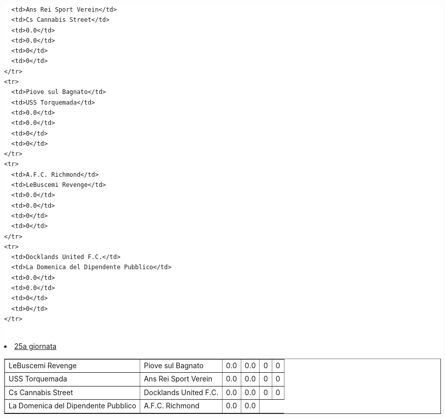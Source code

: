       <td>Ans Rei Sport Verein</td>
      <td>Cs Cannabis Street</td>
      <td>0.0</td>
      <td>0.0</td>
      <td>0</td>
      <td>0</td>
    </tr>
    <tr>
      <td>Piove sul Bagnato</td>
      <td>USS Torquemada</td>
      <td>0.0</td>
      <td>0.0</td>
      <td>0</td>
      <td>0</td>
    </tr>
    <tr>
      <td>A.F.C. Richmond</td>
      <td>LeBuscemi Revenge</td>
      <td>0.0</td>
      <td>0.0</td>
      <td>0</td>
      <td>0</td>
    </tr>
    <tr>
      <td>Docklands United F.C.</td>
      <td>La Domenica del Dipendente Pubblico</td>
      <td>0.0</td>
      <td>0.0</td>
      <td>0</td>
      <td>0</td>
    </tr>
  </tbody>
</table><th><br/></th><li><a href="https://denno985.github.io/lega-bobica/22-23/giornate/25" class="active">25a giornata</a></li><table border="1" class="dataframe">
  <tbody>
    <tr>
      <td>LeBuscemi Revenge</td>
      <td>Piove sul Bagnato</td>
      <td>0.0</td>
      <td>0.0</td>
      <td>0</td>
      <td>0</td>
    </tr>
    <tr>
      <td>USS Torquemada</td>
      <td>Ans Rei Sport Verein</td>
      <td>0.0</td>
      <td>0.0</td>
      <td>0</td>
      <td>0</td>
    </tr>
    <tr>
      <td>Cs Cannabis Street</td>
      <td>Docklands United F.C.</td>
      <td>0.0</td>
      <td>0.0</td>
      <td>0</td>
      <td>0</td>
    </tr>
    <tr>
      <td>La Domenica del Dipendente Pubblico</td>
      <td>A.F.C. Richmond</td>
      <td>0.0</td>
      <td>0.0</td>